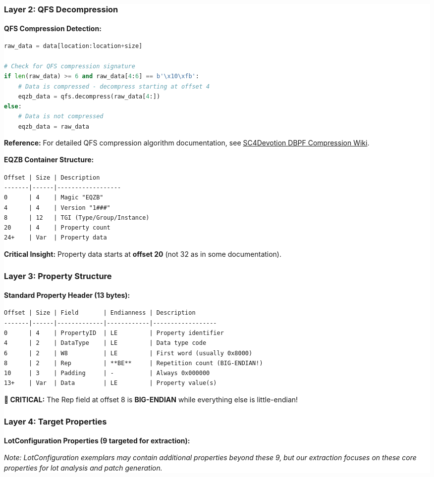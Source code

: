 ### Layer 2: QFS Decompression

**QFS Compression Detection:**

```python
raw_data = data[location:location+size]

# Check for QFS compression signature
if len(raw_data) >= 6 and raw_data[4:6] == b'\x10\xfb':
    # Data is compressed - decompress starting at offset 4
    eqzb_data = qfs.decompress(raw_data[4:])
else:
    # Data is not compressed
    eqzb_data = raw_data
```

**Reference:** For detailed QFS compression algorithm documentation, see [SC4Devotion DBPF Compression Wiki](https://www.wiki.sc4devotion.com/index.php?title=DBPF_Compression).

**EQZB Container Structure:**

```md
Offset | Size | Description
-------|------|------------------
0      | 4    | Magic "EQZB"
4      | 4    | Version "1###"  
8      | 12   | TGI (Type/Group/Instance)
20     | 4    | Property count
24+    | Var  | Property data
```

**Critical Insight:** Property data starts at **offset 20** (not 32 as in some documentation).

### Layer 3: Property Structure

**Standard Property Header (13 bytes):**

```md
Offset | Size | Field       | Endianness | Description
-------|------|-------------|------------|------------------
0      | 4    | PropertyID  | LE         | Property identifier
4      | 2    | DataType    | LE         | Data type code
6      | 2    | W8          | LE         | First word (usually 0x8000)
8      | 2    | Rep         | **BE**     | Repetition count (BIG-ENDIAN!)
10     | 3    | Padding     | -          | Always 0x000000
13+    | Var  | Data        | LE         | Property value(s)
```

**🚨 CRITICAL:** The Rep field at offset 8 is **BIG-ENDIAN** while everything else is little-endian!

### Layer 4: Target Properties

**LotConfiguration Properties (9 targeted for extraction):**

*Note: LotConfiguration exemplars may contain additional properties beyond these 9, but our extraction focuses on these core properties for lot analysis and patch generation.*
